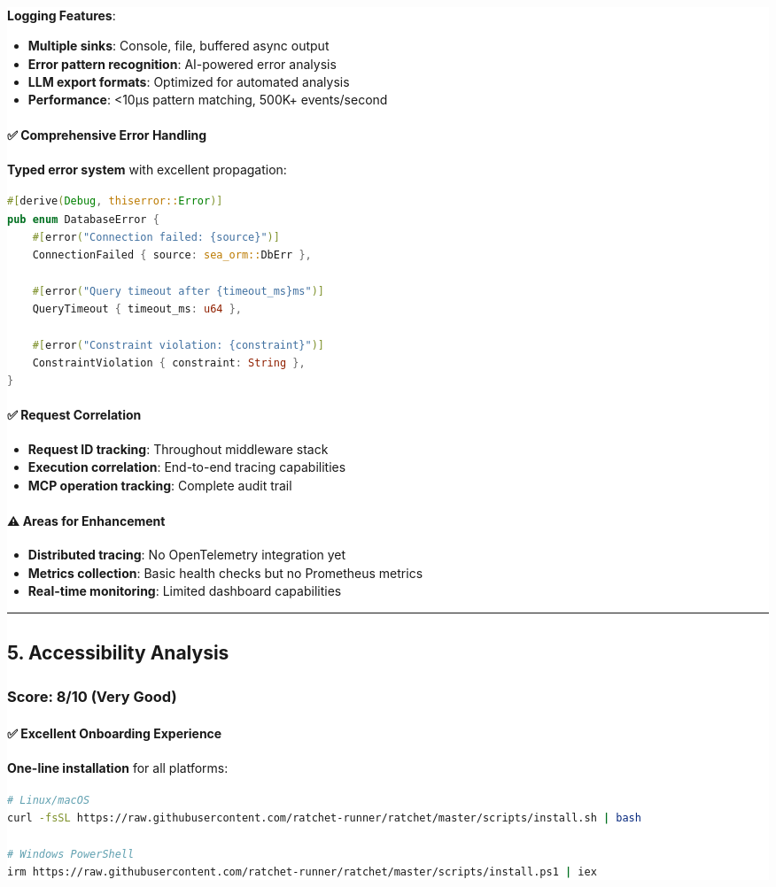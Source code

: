**Logging Features**:
- **Multiple sinks**: Console, file, buffered async output
- **Error pattern recognition**: AI-powered error analysis
- **LLM export formats**: Optimized for automated analysis
- **Performance**: <10μs pattern matching, 500K+ events/second

#### ✅ **Comprehensive Error Handling**

**Typed error system** with excellent propagation:

```rust
#[derive(Debug, thiserror::Error)]
pub enum DatabaseError {
    #[error("Connection failed: {source}")]
    ConnectionFailed { source: sea_orm::DbErr },
    
    #[error("Query timeout after {timeout_ms}ms")]
    QueryTimeout { timeout_ms: u64 },
    
    #[error("Constraint violation: {constraint}")]
    ConstraintViolation { constraint: String },
}
```

#### ✅ **Request Correlation**

- **Request ID tracking**: Throughout middleware stack
- **Execution correlation**: End-to-end tracing capabilities
- **MCP operation tracking**: Complete audit trail

#### ⚠️ **Areas for Enhancement**

- **Distributed tracing**: No OpenTelemetry integration yet
- **Metrics collection**: Basic health checks but no Prometheus metrics
- **Real-time monitoring**: Limited dashboard capabilities

---

## 5. Accessibility Analysis

### Score: 8/10 (Very Good)

#### ✅ **Excellent Onboarding Experience**

**One-line installation** for all platforms:
```bash
# Linux/macOS
curl -fsSL https://raw.githubusercontent.com/ratchet-runner/ratchet/master/scripts/install.sh | bash

# Windows PowerShell
irm https://raw.githubusercontent.com/ratchet-runner/ratchet/master/scripts/install.ps1 | iex
```
